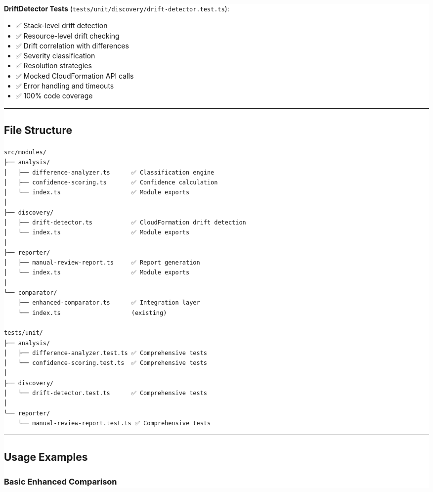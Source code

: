 **DriftDetector Tests** (`tests/unit/discovery/drift-detector.test.ts`):
- ✅ Stack-level drift detection
- ✅ Resource-level drift checking
- ✅ Drift correlation with differences
- ✅ Severity classification
- ✅ Resolution strategies
- ✅ Mocked CloudFormation API calls
- ✅ Error handling and timeouts
- ✅ 100% code coverage

---

## File Structure

```
src/modules/
├── analysis/
│   ├── difference-analyzer.ts      ✅ Classification engine
│   ├── confidence-scoring.ts       ✅ Confidence calculation
│   └── index.ts                    ✅ Module exports
│
├── discovery/
│   ├── drift-detector.ts           ✅ CloudFormation drift detection
│   └── index.ts                    ✅ Module exports
│
├── reporter/
│   ├── manual-review-report.ts     ✅ Report generation
│   └── index.ts                    ✅ Module exports
│
└── comparator/
    ├── enhanced-comparator.ts      ✅ Integration layer
    └── index.ts                    (existing)

tests/unit/
├── analysis/
│   ├── difference-analyzer.test.ts ✅ Comprehensive tests
│   └── confidence-scoring.test.ts  ✅ Comprehensive tests
│
├── discovery/
│   └── drift-detector.test.ts      ✅ Comprehensive tests
│
└── reporter/
    └── manual-review-report.test.ts ✅ Comprehensive tests
```

---

## Usage Examples

### Basic Enhanced Comparison
